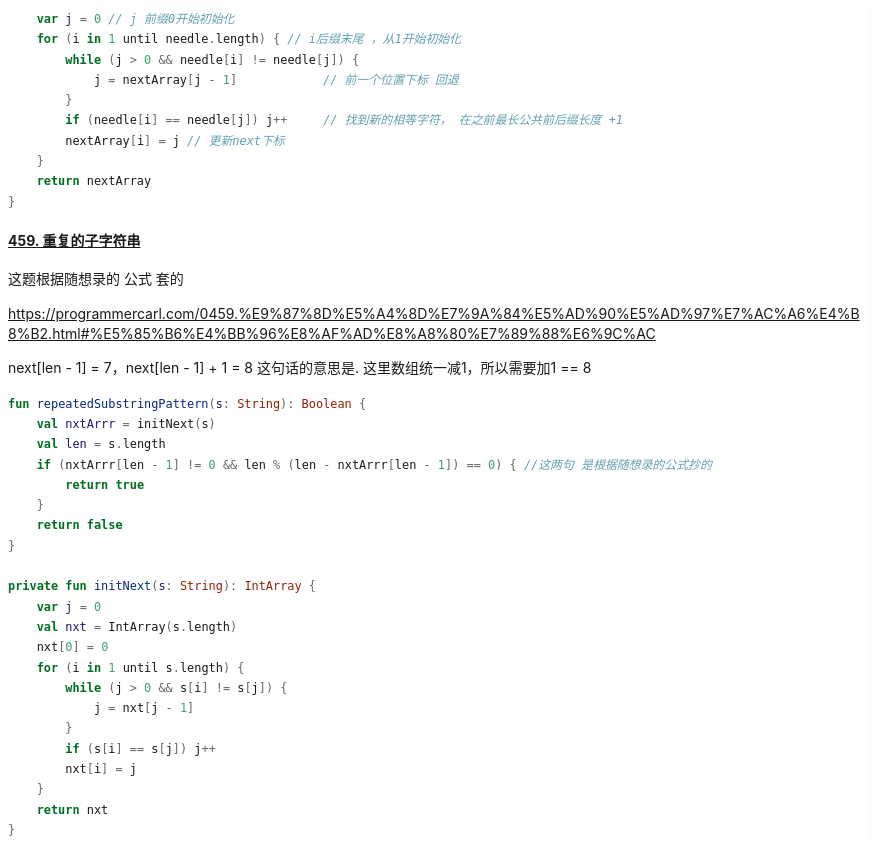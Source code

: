```kotlin
    var j = 0 // j 前缀0开始初始化
    for (i in 1 until needle.length) { // i后缀末尾 ，从1开始初始化
        while (j > 0 && needle[i] != needle[j]) {
            j = nextArray[j - 1]            // 前一个位置下标 回退
        }
        if (needle[i] == needle[j]) j++     // 找到新的相等字符， 在之前最长公共前后缀长度 +1
        nextArray[i] = j // 更新next下标
    }
    return nextArray
}
```



#### [459. 重复的子字符串](https://leetcode.cn/problems/repeated-substring-pattern/)



这题根据随想录的 公式 套的

https://programmercarl.com/0459.%E9%87%8D%E5%A4%8D%E7%9A%84%E5%AD%90%E5%AD%97%E7%AC%A6%E4%B8%B2.html#%E5%85%B6%E4%BB%96%E8%AF%AD%E8%A8%80%E7%89%88%E6%9C%AC

next[len - 1] = 7，next[len - 1] + 1 = 8 这句话的意思是. 这里数组统一减1，所以需要加1 == 8



```kotlin
fun repeatedSubstringPattern(s: String): Boolean {
    val nxtArrr = initNext(s)
    val len = s.length
    if (nxtArrr[len - 1] != 0 && len % (len - nxtArrr[len - 1]) == 0) { //这两句 是根据随想录的公式抄的
        return true
    }
    return false
}

private fun initNext(s: String): IntArray {
    var j = 0
    val nxt = IntArray(s.length)
    nxt[0] = 0
    for (i in 1 until s.length) {
        while (j > 0 && s[i] != s[j]) {
            j = nxt[j - 1]
        }
        if (s[i] == s[j]) j++
        nxt[i] = j
    }
    return nxt
}
```
